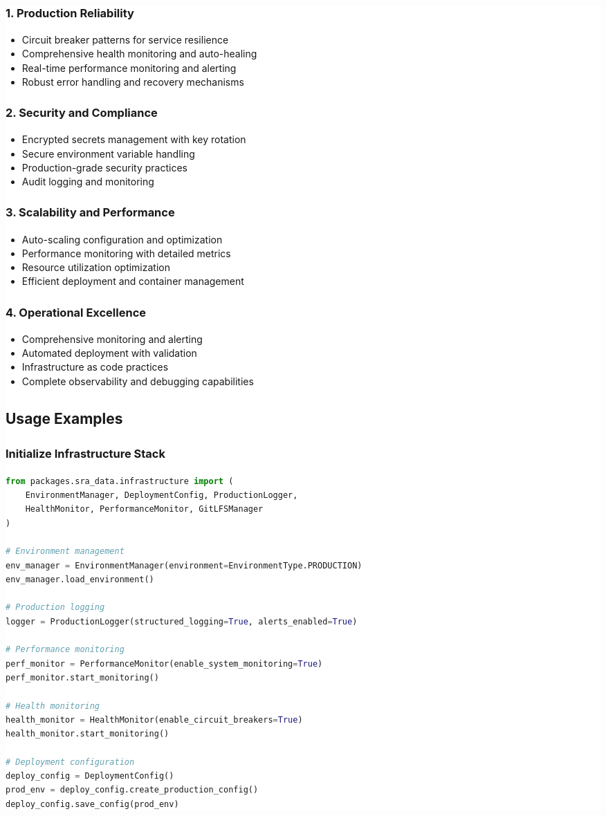 ### 1. Production Reliability
- Circuit breaker patterns for service resilience
- Comprehensive health monitoring and auto-healing
- Real-time performance monitoring and alerting
- Robust error handling and recovery mechanisms

### 2. Security and Compliance
- Encrypted secrets management with key rotation
- Secure environment variable handling
- Production-grade security practices
- Audit logging and monitoring

### 3. Scalability and Performance
- Auto-scaling configuration and optimization
- Performance monitoring with detailed metrics
- Resource utilization optimization
- Efficient deployment and container management

### 4. Operational Excellence
- Comprehensive monitoring and alerting
- Automated deployment with validation
- Infrastructure as code practices
- Complete observability and debugging capabilities

## Usage Examples

### Initialize Infrastructure Stack
```python
from packages.sra_data.infrastructure import (
    EnvironmentManager, DeploymentConfig, ProductionLogger,
    HealthMonitor, PerformanceMonitor, GitLFSManager
)

# Environment management
env_manager = EnvironmentManager(environment=EnvironmentType.PRODUCTION)
env_manager.load_environment()

# Production logging
logger = ProductionLogger(structured_logging=True, alerts_enabled=True)

# Performance monitoring
perf_monitor = PerformanceMonitor(enable_system_monitoring=True)
perf_monitor.start_monitoring()

# Health monitoring
health_monitor = HealthMonitor(enable_circuit_breakers=True)
health_monitor.start_monitoring()

# Deployment configuration
deploy_config = DeploymentConfig()
prod_env = deploy_config.create_production_config()
deploy_config.save_config(prod_env)
```
